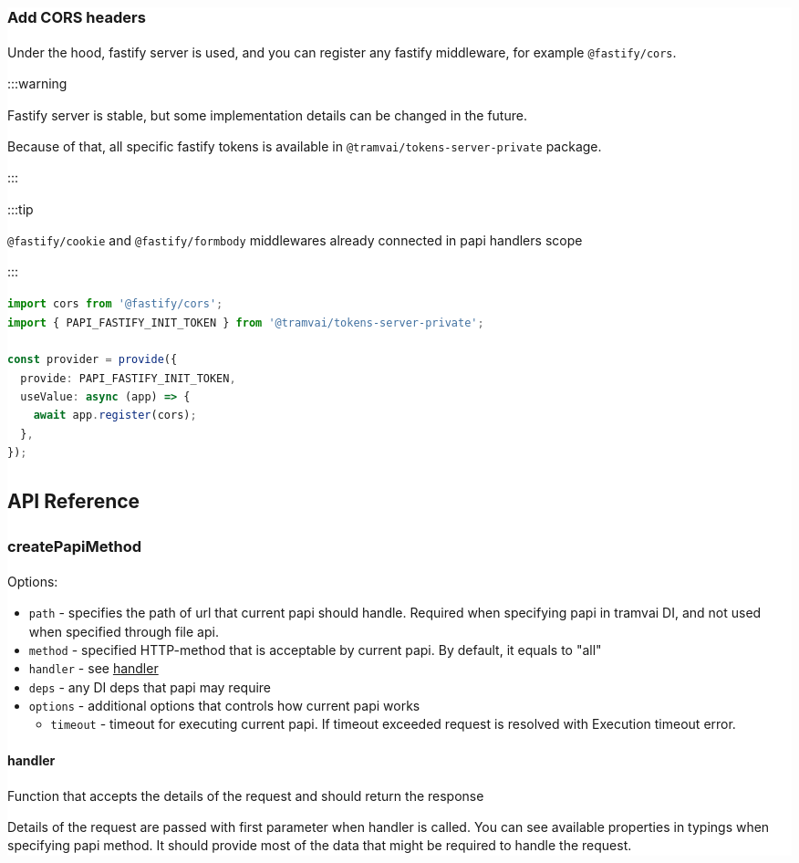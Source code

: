 ### Add CORS headers

Under the hood, fastify server is used, and you can register any fastify middleware, for example `@fastify/cors`.

:::warning

Fastify server is stable, but some implementation details can be changed in the future.

Because of that, all specific fastify tokens is available in `@tramvai/tokens-server-private` package.

:::

:::tip

`@fastify/cookie` and `@fastify/formbody` middlewares already connected in papi handlers scope

:::

```ts
import cors from '@fastify/cors';
import { PAPI_FASTIFY_INIT_TOKEN } from '@tramvai/tokens-server-private';

const provider = provide({
  provide: PAPI_FASTIFY_INIT_TOKEN,
  useValue: async (app) => {
    await app.register(cors);
  },
});
```

## API Reference

### createPapiMethod

Options:

- `path` - specifies the path of url that current papi should handle. Required when specifying papi in tramvai DI, and not used when specified through file api.
- `method` - specified HTTP-method that is acceptable by current papi. By default, it equals to "all"
- `handler` - see [handler](#handler)
- `deps` - any DI deps that papi may require
- `options` - additional options that controls how current papi works
  - `timeout` - timeout for executing current papi. If timeout exceeded request is resolved with Execution timeout error.

#### handler

Function that accepts the details of the request and should return the response

Details of the request are passed with first parameter when handler is called. You can see available properties in typings when specifying papi method. It should provide most of the data that might be required to handle the request.
